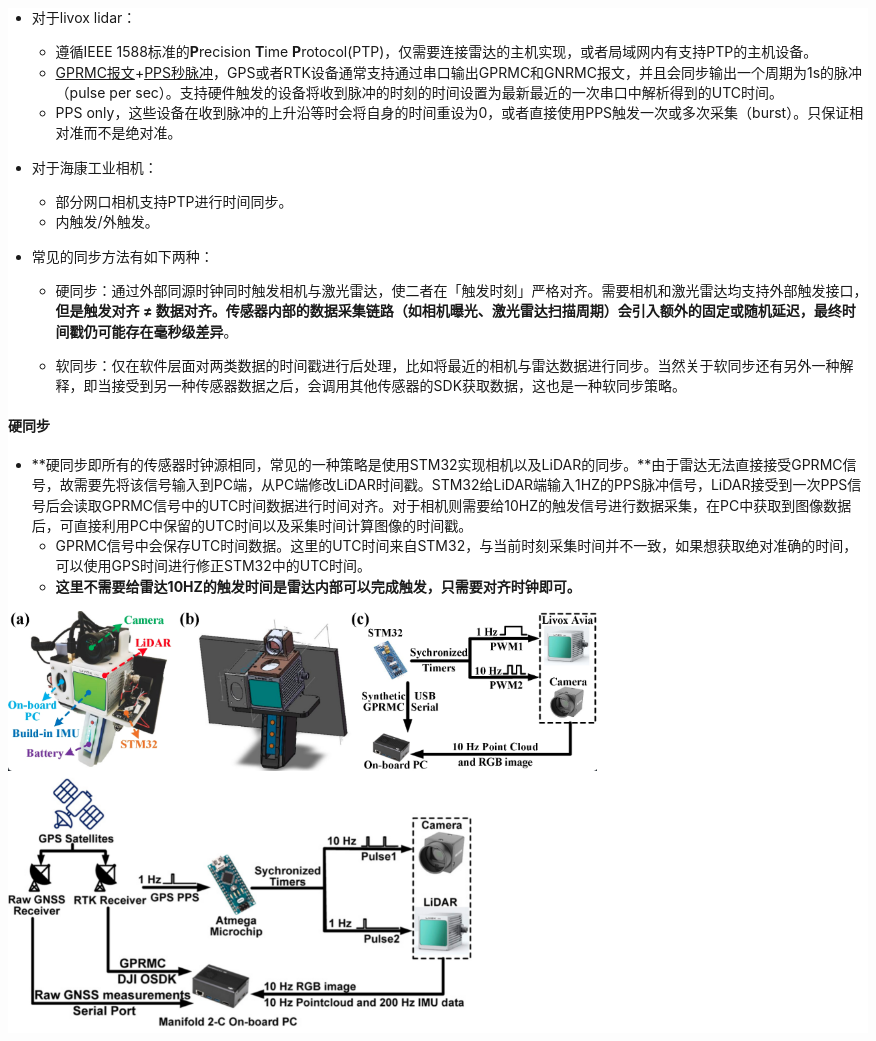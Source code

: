   - 对于livox lidar：

    - 遵循IEEE 1588标准的**P**recision **T**ime **P**rotocol(PTP)，仅需要连接雷达的主机实现，或者局域网内有支持PTP的主机设备。
    - [GPRMC报文](https://zhida.zhihu.com/search?content_id=238780554&content_type=Article&match_order=1&q=GPRMC报文&zhida_source=entity)+[PPS秒脉冲](https://zhida.zhihu.com/search?content_id=238780554&content_type=Article&match_order=1&q=PPS秒脉冲&zhida_source=entity)，GPS或者RTK设备通常支持通过串口输出GPRMC和GNRMC报文，并且会同步输出一个周期为1s的脉冲（pulse per sec）。支持硬件触发的设备将收到脉冲的时刻的时间设置为最新最近的一次串口中解析得到的UTC时间。
    - PPS only，这些设备在收到脉冲的上升沿等时会将自身的时间重设为0，或者直接使用PPS触发一次或多次采集（burst）。只保证相对准而不是绝对准。

  - 对于海康工业相机：

    - 部分网口相机支持PTP进行时间同步。
    - 内触发/外触发。

    

- 常见的同步方法有如下两种：
  - 硬同步：通过外部同源时钟同时触发相机与激光雷达，使二者在「触发时刻」严格对齐。需要相机和激光雷达均支持外部触发接口，**但是触发对齐 ≠ 数据对齐。传感器内部的数据采集链路（如相机曝光、激光雷达扫描周期）会引入额外的固定或随机延迟，最终时间戳仍可能存在毫秒级差异**。

  - 软同步：仅在软件层面对两类数据的时间戳进行后处理，比如将最近的相机与雷达数据进行同步。当然关于软同步还有另外一种解释，即当接受到另一种传感器数据之后，会调用其他传感器的SDK获取数据，这也是一种软同步策略。

#### 硬同步

- **硬同步即所有的传感器时钟源相同，常见的一种策略是使用STM32实现相机以及LiDAR的同步。**由于雷达无法直接接受GPRMC信号，故需要先将该信号输入到PC端，从PC端修改LiDAR时间戳。STM32给LiDAR端输入1HZ的PPS脉冲信号，LiDAR接受到一次PPS信号后会读取GPRMC信号中的UTC时间数据进行时间对齐。对于相机则需要给10HZ的触发信号进行数据采集，在PC中获取到图像数据后，可直接利用PC中保留的UTC时间以及采集时间计算图像的时间戳。
  - GPRMC信号中会保存UTC时间数据。这里的UTC时间来自STM32，与当前时刻采集时间并不一致，如果想获取绝对准确的时间，可以使用GPS时间进行修正STM32中的UTC时间。
  - **这里不需要给雷达10HZ的触发时间是雷达内部可以完成触发，只需要对齐时钟即可。**



<img src="./figure/image-20250730104035068.png" alt="image-20250730104035068" style="zoom:67%;" />



<img src="./figure/image-20250730103454576.png" alt="image-20250730103454576" style="zoom:67%;" />
